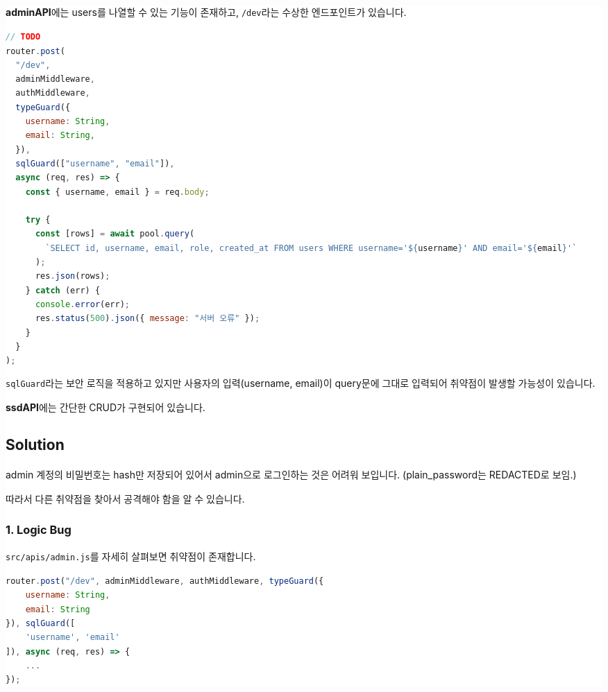 **adminAPI**에는 users를 나열할 수 있는 기능이 존재하고, `/dev`라는 수상한 엔드포인트가 있습니다.

```js
// TODO
router.post(
  "/dev",
  adminMiddleware,
  authMiddleware,
  typeGuard({
    username: String,
    email: String,
  }),
  sqlGuard(["username", "email"]),
  async (req, res) => {
    const { username, email } = req.body;

    try {
      const [rows] = await pool.query(
        `SELECT id, username, email, role, created_at FROM users WHERE username='${username}' AND email='${email}'`
      );
      res.json(rows);
    } catch (err) {
      console.error(err);
      res.status(500).json({ message: "서버 오류" });
    }
  }
);
```

`sqlGuard`라는 보안 로직을 적용하고 있지만 사용자의 입력(username, email)이 query문에 그대로 입력되어 취약점이 발생할 가능성이 있습니다.

**ssdAPI**에는 간단한 CRUD가 구현되어 있습니다.

## Solution

admin 계정의 비밀번호는 hash만 저장되어 있어서 admin으로 로그인하는 것은 어려워 보입니다. (plain_password는 REDACTED로 보임.)

따라서 다른 취약점을 찾아서 공격해야 함을 알 수 있습니다.

### 1. Logic Bug

`src/apis/admin.js`를 자세히 살펴보면 취약점이 존재합니다.

```js
router.post("/dev", adminMiddleware, authMiddleware, typeGuard({
    username: String,
    email: String
}), sqlGuard([
    'username', 'email'
]), async (req, res) => {
    ...
});
```
